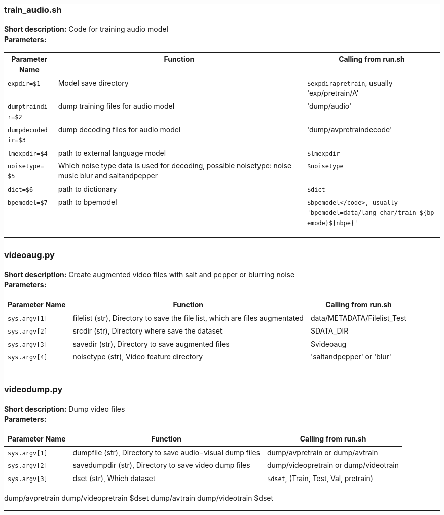 
### train_audio.sh
**Short description:**  Code for training audio model<br>
**Parameters:**

| Parameter Name | Function | Calling from run.sh |
|----------------|----------|---------|
| <code>expdir=$1</code> | Model save directory | <code>$expdirapretrain</code>, usually 'exp/pretrain/A'|
| <code>dumptraindir=$2</code> | dump training files for audio model | 'dump/audio' |
| <code>dumpdecodedir=$3</code> | dump decoding files for audio model |  'dump/avpretraindecode' |
| <code>lmexpdir=$4</code> | path to external language model | <code>$lmexpdir</code> |
| <code>noisetype=$5</code> | Which noise type data is used for decoding, possible noisetype: noise music blur and saltandpepper | <code>$noisetype</code> |
| <code>dict=$6</code> | path to dictionary | <code>$dict</code> |
| <code>bpemodel=$7</code> | path to bpemodel | <code>$bpemodel</code>, usually 'bpemodel=data/lang_char/train_${bpemode}${nbpe}' |

---

### videoaug.py
**Short description:**  Create augmented video files with salt and pepper or blurring noise<br>
**Parameters:**

| Parameter Name | Function | Calling from run.sh |
|----------------|----------|---------|
| <code>sys.argv[1]</code> | filelist (str), Directory to save the file list, which are files augmentated | data/METADATA/Filelist_Test |
| <code>sys.argv[2]</code> | srcdir (str), Directory where save the dataset | $DATA_DIR  |
| <code>sys.argv[3]</code> | savedir (str), Directory to save augmented files |  $videoaug |
| <code>sys.argv[4]</code> | noisetype (str), Video feature directory | 'saltandpepper' or 'blur' |


---

### videodump.py
**Short description:**  Dump video files<br>
**Parameters:**

| Parameter Name | Function | Calling from run.sh |
|----------------|----------|---------|
| <code>sys.argv[1]</code> | dumpfile (str), Directory to save audio-visual dump files | dump/avpretrain or dump/avtrain|
| <code>sys.argv[2]</code> | savedumpdir (str), Directory to save video dump files | dump/videopretrain or dump/videotrain |
| <code>sys.argv[3]</code> | dset (str), Which dataset | <code>$dset</code>, (Train, Test, Val, pretrain) |

dump/avpretrain dump/videopretrain $dset
dump/avtrain dump/videotrain $dset

---
